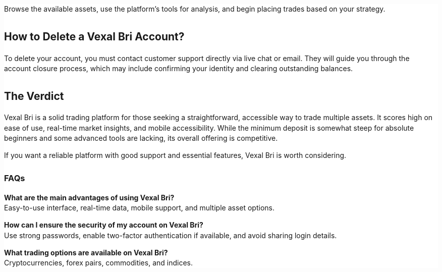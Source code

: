 Browse the available assets, use the platform’s tools for analysis, and begin placing trades based on your strategy.

## How to Delete a Vexal Bri Account?

To delete your account, you must contact customer support directly via live chat or email. They will guide you through the account closure process, which may include confirming your identity and clearing outstanding balances.

## The Verdict

Vexal Bri is a solid trading platform for those seeking a straightforward, accessible way to trade multiple assets. It scores high on ease of use, real-time market insights, and mobile accessibility. While the minimum deposit is somewhat steep for absolute beginners and some advanced tools are lacking, its overall offering is competitive.

If you want a reliable platform with good support and essential features, Vexal Bri is worth considering.

### FAQs

**What are the main advantages of using Vexal Bri?**  
Easy-to-use interface, real-time data, mobile support, and multiple asset options.

**How can I ensure the security of my account on Vexal Bri?**  
Use strong passwords, enable two-factor authentication if available, and avoid sharing login details.

**What trading options are available on Vexal Bri?**  
Cryptocurrencies, forex pairs, commodities, and indices.